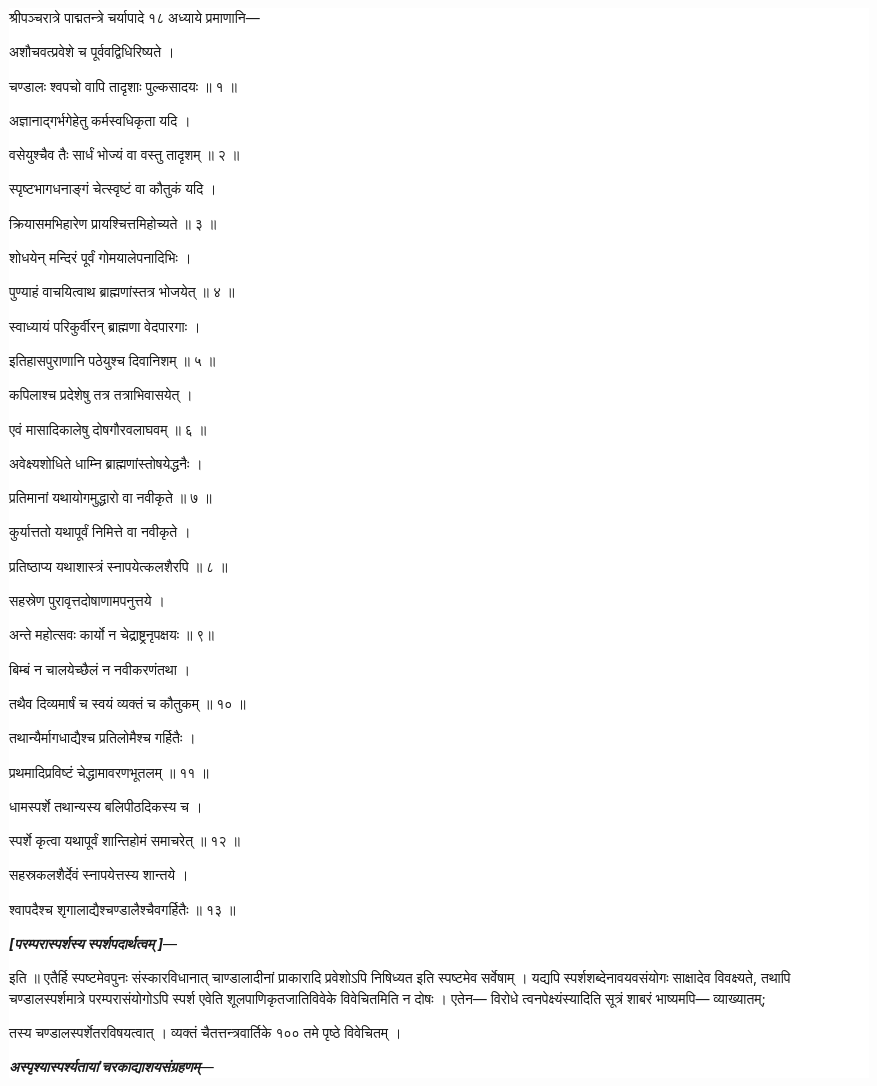श्रीपञ्चरात्रे पाद्मतन्त्रे चर्यापादे १८ अध्याये प्रमाणानि—

अशौचवत्प्रवेशे च पूर्ववद्विधिरिष्यते ।

चण्डालः श्वपचो वापि तादृशाः पुल्कसादयः ॥ १ ॥

अज्ञानाद्गर्भगेहेतु कर्मस्वधिकृता यदि ।

वसेयुश्चैव तैः सार्धं भोज्यं वा वस्तु तादृशम् ॥ २ ॥

स्पृष्टभागधनाङ्गं चेत्स्वृष्टं वा कौतुकं यदि ।

क्रियासमभिहारेण प्रायश्चित्तमिहोच्यते ॥ ३ ॥

शोधयेन् मन्दिरं पूर्वं गोमयालेपनादिभिः ।

पुण्याहं वाचयित्वाथ ब्राह्मणांस्तत्र भोजयेत् ॥ ४ ॥

स्वाध्यायं परिकुर्वीरन् ब्राह्मणा वेदपारगाः ।

इतिहासपुराणानि पठेयुश्च दिवानिशम् ॥ ५ ॥

कपिलाश्च प्रदेशेषु तत्र तत्राभिवासयेत् ।

एवं मासादिकालेषु दोषगौरवलाघवम् ॥ ६ ॥

अवेक्ष्यशोधिते धाम्नि ब्राह्मणांस्तोषयेद्धनैः ।

प्रतिमानां यथायोगमुद्धारो वा नवीकृते ॥ ७ ॥

कुर्यात्ततो यथापूर्वं निमित्ते वा नवीकृते ।

प्रतिष्ठाप्य यथाशास्त्रं स्नापयेत्कलशैरपि ॥ ८ ॥

सहस्रेण पुरावृत्तदोषाणामपनुत्तये ।

अन्ते महोत्सवः कार्यो न चेद्राष्ट्रनृपक्षयः ॥ ९॥

बिम्बं न चालयेच्छैलं न नवीकरणंतथा ।

तथैव दिव्यमार्षं च स्वयं व्यक्तं च कौतुकम् ॥ १० ॥

तथान्यैर्मागधाद्यैश्च प्रतिलोमैश्च गर्हितैः ।

प्रथमादिप्रविष्टं चेद्धामावरणभूतलम् ॥ ११ ॥

धामस्पर्शे तथान्यस्य बलिपीठदिकस्य च ।

स्पर्शे कृत्वा यथापूर्वं शान्तिहोमं समाचरेत् ॥ १२ ॥

सहस्रकलशैर्देवं स्नापयेत्तस्य शान्तये ।

श्वापदैश्च शृगालाद्यैश्चण्डालैश्चैवगर्हितैः ॥ १३ ॥

***\[परम्परास्पर्शस्य स्पर्शपदार्थत्वम् \]***—

 इति ॥ एतैर्हि स्पष्टमेवपुनः संस्कारविधानात् चाण्डालादीनां प्राकारादि प्रवेशोऽपि निषिध्यत इति स्पष्टमेव सर्वेषाम् । यद्यपि स्पर्शशब्देनावयवसंयोगः साक्षादेव विवक्ष्यते, तथापि चण्डालस्पर्शमात्रे परम्परासंयोगोऽपि स्पर्श एवेति शूलपाणिकृतजातिविवेके विवेचितमिति न दोषः । एतेन— विरोधे त्वनपेक्ष्यंस्यादिति सूत्रं शाबरं भाष्यमपि— व्याख्यातम्;

तस्य चण्डालस्पर्शेतरविषयत्वात् । व्यक्तं चैतत्तन्त्रवार्तिके १०० तमे पृष्ठे विवेचितम् ।

***अस्पृश्यास्पर्श्यतायां चरकाद्याशयसंग्रहणम्***—


[^2]: "गोदोहन इत्यादिकं वचनं हि हिन्दुसभापण्डितपरिषदि गिरिधरशर्मप्रभृतिभिश्चण्डालस्पर्शस्यादोषतायां गमकतयोपन्यस्तम्, परन्तु वाक्यशेषे 'चण्डोलपरिग्रहे तु' इत्यस्य पर्यालोचनं यदि क्रियते, तहि चण्डालेतरस्पर्शादोषत्वमेव तत्र विवक्ष्यतइति गम्यत इति सर्वविदितमिदम् ॥ एतेनात्रिस्मृतिगतं—देवयात्राविवाहेषु यज्ञ प्रकरणेषु च । उत्सुवेषु च सर्वेषु स्पृष्टास्पृष्टिर्न विद्यते (२४५